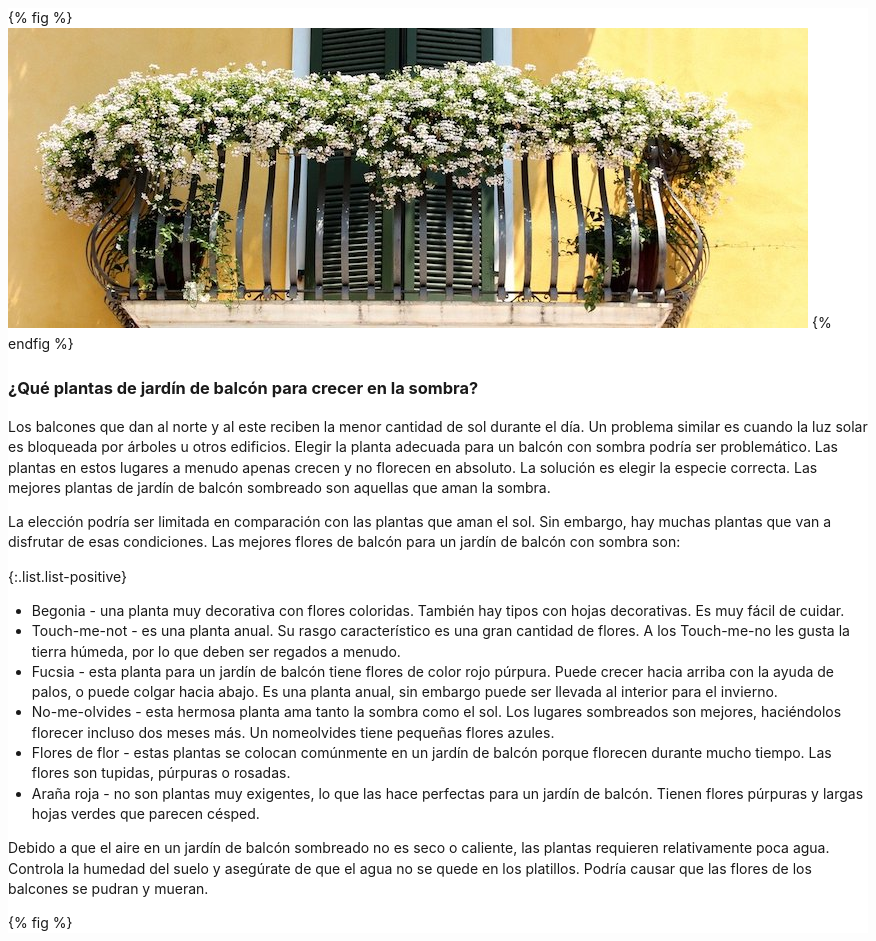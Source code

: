 {% fig %}
![](/uploads/jakie-kwiaty-na-balkon-poludniowy.jpg)
{% endfig %}

### ¿Qué plantas de jardín de balcón para crecer en la sombra?

Los balcones que dan al norte y al este reciben la menor cantidad de sol durante el día. Un problema similar es cuando la luz solar es bloqueada por árboles u otros edificios. Elegir la planta adecuada para un balcón con sombra podría ser problemático. Las plantas en estos lugares a menudo apenas crecen y no florecen en absoluto. La solución es elegir la especie correcta. Las mejores plantas de jardín de balcón sombreado son aquellas que aman la sombra.

La elección podría ser limitada en comparación con las plantas que aman el sol. Sin embargo, hay muchas plantas que van a disfrutar de esas condiciones. Las mejores flores de balcón para un jardín de balcón con sombra son:

{:.list.list-positive}

* Begonia - una planta muy decorativa con flores coloridas. También hay tipos con hojas decorativas. Es muy fácil de cuidar.
* Touch-me-not - es una planta anual. Su rasgo característico es una gran cantidad de flores. A los Touch-me-no les gusta la tierra húmeda, por lo que deben ser regados a menudo.
* Fucsia - esta planta para un jardín de balcón tiene flores de color rojo púrpura. Puede crecer hacia arriba con la ayuda de palos, o puede colgar hacia abajo. Es una planta anual, sin embargo puede ser llevada al interior para el invierno.
* No-me-olvides - esta hermosa planta ama tanto la sombra como el sol. Los lugares sombreados son mejores, haciéndolos florecer incluso dos meses más. Un nomeolvides tiene pequeñas flores azules.
* Flores de flor - estas plantas se colocan comúnmente en un jardín de balcón porque florecen durante mucho tiempo. Las flores son tupidas, púrpuras o rosadas.
* Araña roja - no son plantas muy exigentes, lo que las hace perfectas para un jardín de balcón. Tienen flores púrpuras y largas hojas verdes que parecen césped.

Debido a que el aire en un jardín de balcón sombreado no es seco o caliente, las plantas requieren relativamente poca agua. Controla la humedad del suelo y asegúrate de que el agua no se quede en los platillos. Podría causar que las flores de los balcones se pudran y mueran.

{% fig %}
